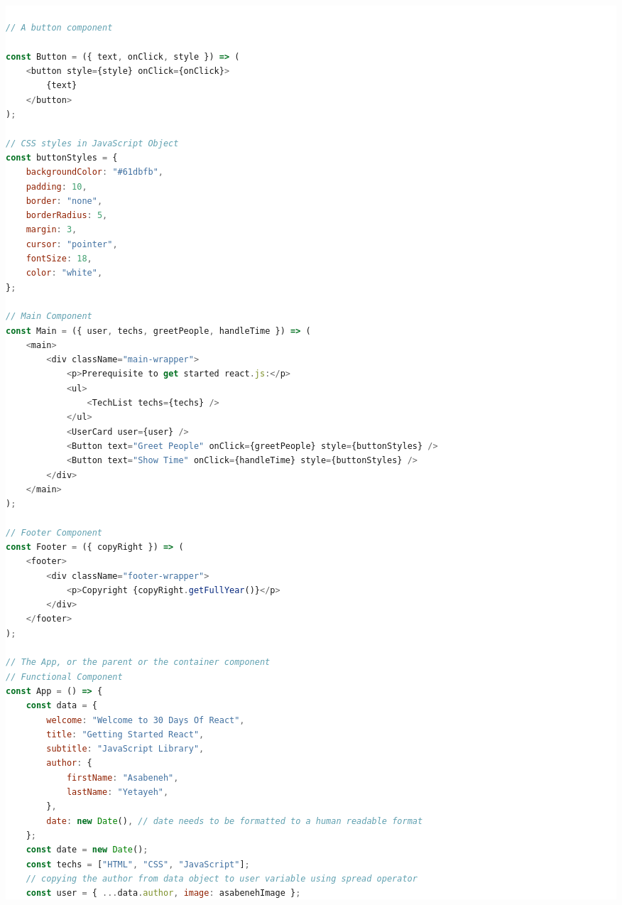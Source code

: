 ```js

// A button component

const Button = ({ text, onClick, style }) => (
	<button style={style} onClick={onClick}>
		{text}
	</button>
);

// CSS styles in JavaScript Object
const buttonStyles = {
	backgroundColor: "#61dbfb",
	padding: 10,
	border: "none",
	borderRadius: 5,
	margin: 3,
	cursor: "pointer",
	fontSize: 18,
	color: "white",
};

// Main Component
const Main = ({ user, techs, greetPeople, handleTime }) => (
	<main>
		<div className="main-wrapper">
			<p>Prerequisite to get started react.js:</p>
			<ul>
				<TechList techs={techs} />
			</ul>
			<UserCard user={user} />
			<Button text="Greet People" onClick={greetPeople} style={buttonStyles} />
			<Button text="Show Time" onClick={handleTime} style={buttonStyles} />
		</div>
	</main>
);

// Footer Component
const Footer = ({ copyRight }) => (
	<footer>
		<div className="footer-wrapper">
			<p>Copyright {copyRight.getFullYear()}</p>
		</div>
	</footer>
);

// The App, or the parent or the container component
// Functional Component
const App = () => {
	const data = {
		welcome: "Welcome to 30 Days Of React",
		title: "Getting Started React",
		subtitle: "JavaScript Library",
		author: {
			firstName: "Asabeneh",
			lastName: "Yetayeh",
		},
		date: new Date(), // date needs to be formatted to a human readable format
	};
	const date = new Date();
	const techs = ["HTML", "CSS", "JavaScript"];
	// copying the author from data object to user variable using spread operator
	const user = { ...data.author, image: asabenehImage };

```